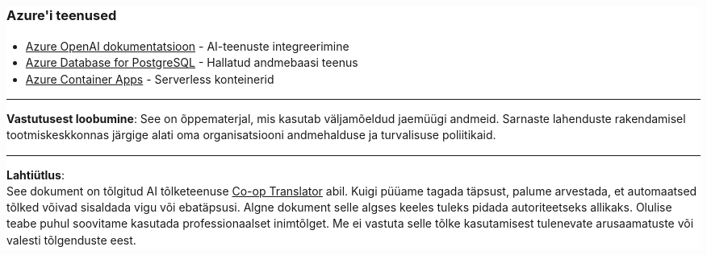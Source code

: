 ### Azure'i teenused
- [Azure OpenAI dokumentatsioon](https://docs.microsoft.com/azure/cognitive-services/openai/) - AI-teenuste integreerimine
- [Azure Database for PostgreSQL](https://docs.microsoft.com/azure/postgresql/) - Hallatud andmebaasi teenus
- [Azure Container Apps](https://docs.microsoft.com/azure/container-apps/) - Serverless konteinerid

---

**Vastutusest loobumine**: See on õppematerjal, mis kasutab väljamõeldud jaemüügi andmeid. Sarnaste lahenduste rakendamisel tootmiskeskkonnas järgige alati oma organisatsiooni andmehalduse ja turvalisuse poliitikaid.

---

**Lahtiütlus**:  
See dokument on tõlgitud AI tõlketeenuse [Co-op Translator](https://github.com/Azure/co-op-translator) abil. Kuigi püüame tagada täpsust, palume arvestada, et automaatsed tõlked võivad sisaldada vigu või ebatäpsusi. Algne dokument selle algses keeles tuleks pidada autoriteetseks allikaks. Olulise teabe puhul soovitame kasutada professionaalset inimtõlget. Me ei vastuta selle tõlke kasutamisest tulenevate arusaamatuste või valesti tõlgenduste eest.